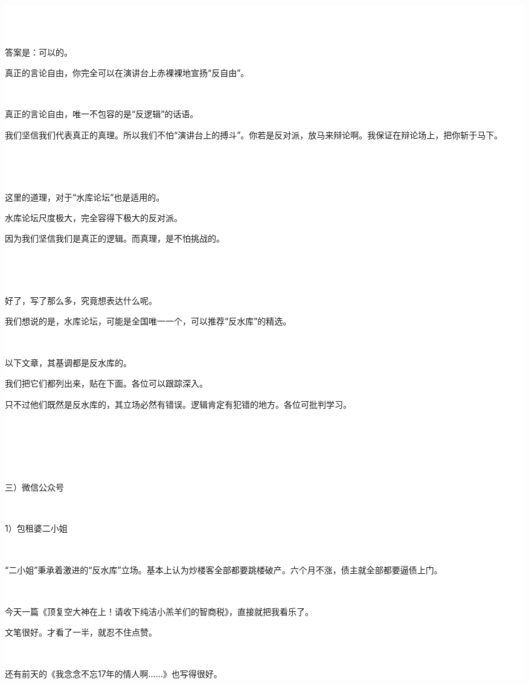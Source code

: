 &nbsp;

&nbsp;

答案是：可以的。

真正的言论自由，你完全可以在演讲台上赤裸裸地宣扬“反自由”。

&nbsp;

真正的言论自由，唯一不包容的是“反逻辑”的话语。

我们坚信我们代表真正的真理。所以我们不怕“演讲台上的搏斗”。你若是反对派，放马来辩论啊。我保证在辩论场上，把你斩于马下。

&nbsp;

&nbsp;

这里的道理，对于“水库论坛”也是适用的。

水库论坛尺度极大，完全容得下极大的反对派。

因为我们坚信我们是真正的逻辑。而真理，是不怕挑战的。

&nbsp;

&nbsp;

好了，写了那么多，究竟想表达什么呢。

我们想说的是，水库论坛，可能是全国唯一一个，可以推荐“反水库”的精选。

&nbsp;

以下文章，其基调都是反水库的。

我们把它们都列出来，贴在下面。各位可以跟踪深入。

只不过他们既然是反水库的，其立场必然有错误。逻辑肯定有犯错的地方。各位可批判学习。

&nbsp;

&nbsp;

&nbsp;

三）微信公众号

&nbsp;

1）包租婆二小姐

&nbsp;

“二小姐”秉承着激进的“反水库”立场。基本上认为炒楼客全部都要跳楼破产。六个月不涨，债主就全部都要逼债上门。

&nbsp;

今天一篇《顶复空大神在上！请收下纯洁小羔羊们的智商税》，直接就把我看乐了。

文笔很好。才看了一半，就忍不住点赞。

&nbsp;

还有前天的《我念念不忘17年的情人啊……》也写得很好。
